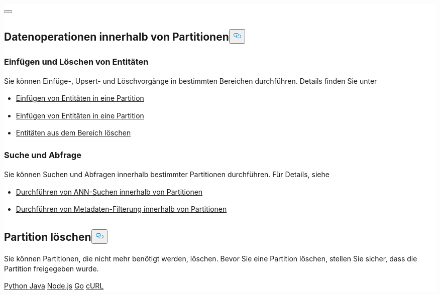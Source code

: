 <button class="copy-code-btn"></button></code></pre>
<h2 id="Data-Operations-Within-Partitions​" class="common-anchor-header">Datenoperationen innerhalb von Partitionen<button data-href="#Data-Operations-Within-Partitions​" class="anchor-icon" translate="no">
      <svg translate="no"
        aria-hidden="true"
        focusable="false"
        height="20"
        version="1.1"
        viewBox="0 0 16 16"
        width="16"
      >
        <path
          fill="#0092E4"
          fill-rule="evenodd"
          d="M4 9h1v1H4c-1.5 0-3-1.69-3-3.5S2.55 3 4 3h4c1.45 0 3 1.69 3 3.5 0 1.41-.91 2.72-2 3.25V8.59c.58-.45 1-1.27 1-2.09C10 5.22 8.98 4 8 4H4c-.98 0-2 1.22-2 2.5S3 9 4 9zm9-3h-1v1h1c1 0 2 1.22 2 2.5S13.98 12 13 12H9c-.98 0-2-1.22-2-2.5 0-.83.42-1.64 1-2.09V6.25c-1.09.53-2 1.84-2 3.25C6 11.31 7.55 13 9 13h4c1.45 0 3-1.69 3-3.5S14.5 6 13 6z"
        ></path>
      </svg>
    </button></h2><h3 id="Insert-and-Delete-Entities​" class="common-anchor-header">Einfügen und Löschen von Entitäten</h3><p>Sie können Einfüge-, Upsert- und Löschvorgänge in bestimmten Bereichen durchführen. Details finden Sie unter</p>
<ul>
<li><p><a href="/docs/de/insert-update-delete.md#Insert-Entities-into-a-Partition">Einfügen von Entitäten in eine Partition</a></p></li>
<li><p><a href="/docs/de/upsert-entities.md#Upsert-Entities-in-a-Partition">Einfügen von Entitäten in eine Partition</a></p></li>
<li><p><a href="/docs/de/delete-entities.md#Delete-Entities-from-Partitions">Entitäten aus dem Bereich löschen</a></p></li>
</ul>
<h3 id="Search-and-Query​" class="common-anchor-header">Suche und Abfrage</h3><p>Sie können Suchen und Abfragen innerhalb bestimmter Partitionen durchführen. Für Details, siehe</p>
<ul>
<li><p><a href="/docs/de/single-vector-search.md#ANN-Search-in-Partition">Durchführen von ANN-Suchen innerhalb von Partitionen</a></p></li>
<li><p><a href="/docs/de/filtered-search.md">Durchführen von Metadaten-Filterung innerhalb von Partitionen</a></p></li>
</ul>
<h2 id="Drop-Partition​" class="common-anchor-header">Partition löschen<button data-href="#Drop-Partition​" class="anchor-icon" translate="no">
      <svg translate="no"
        aria-hidden="true"
        focusable="false"
        height="20"
        version="1.1"
        viewBox="0 0 16 16"
        width="16"
      >
        <path
          fill="#0092E4"
          fill-rule="evenodd"
          d="M4 9h1v1H4c-1.5 0-3-1.69-3-3.5S2.55 3 4 3h4c1.45 0 3 1.69 3 3.5 0 1.41-.91 2.72-2 3.25V8.59c.58-.45 1-1.27 1-2.09C10 5.22 8.98 4 8 4H4c-.98 0-2 1.22-2 2.5S3 9 4 9zm9-3h-1v1h1c1 0 2 1.22 2 2.5S13.98 12 13 12H9c-.98 0-2-1.22-2-2.5 0-.83.42-1.64 1-2.09V6.25c-1.09.53-2 1.84-2 3.25C6 11.31 7.55 13 9 13h4c1.45 0 3-1.69 3-3.5S14.5 6 13 6z"
        ></path>
      </svg>
    </button></h2><p>Sie können Partitionen, die nicht mehr benötigt werden, löschen. Bevor Sie eine Partition löschen, stellen Sie sicher, dass die Partition freigegeben wurde.</p>
<div class="multipleCode">
 <a href="#python">Python </a> <a href="#java">Java</a> <a href="#javascript">Node.js</a> <a href="#go">Go</a> <a href="#curl">cURL</a></div>